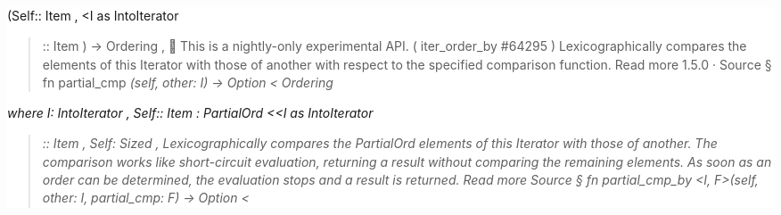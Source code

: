 (Self::
Item
, <I as
IntoIterator
>::
Item
) ->
Ordering
,
🔬
This is a nightly-only experimental API. (
iter_order_by
#64295
)
Lexicographically
compares the elements of this
Iterator
with those
of another with respect to the specified comparison function.
Read more
1.5.0
·
Source
§
fn
partial_cmp
<I>(self, other: I) ->
Option
<
Ordering
>
where
    I:
IntoIterator
,
    Self::
Item
:
PartialOrd
<<I as
IntoIterator
>::
Item
>,
    Self:
Sized
,
Lexicographically
compares the
PartialOrd
elements of
this
Iterator
with those of another. The comparison works like short-circuit
evaluation, returning a result without comparing the remaining elements.
As soon as an order can be determined, the evaluation stops and a result is returned.
Read more
Source
§
fn
partial_cmp_by
<I, F>(self, other: I, partial_cmp: F) ->
Option
<